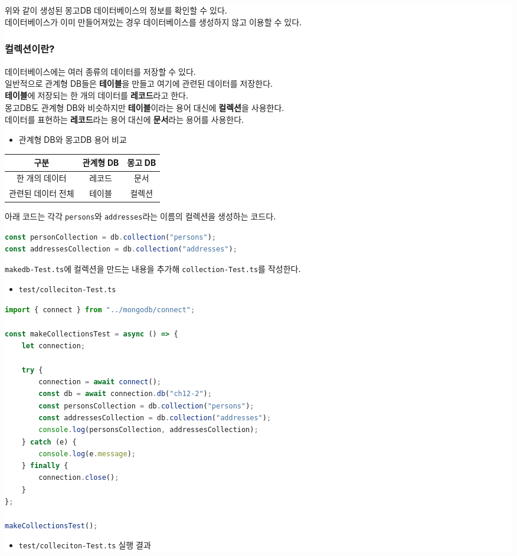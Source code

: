 위와 같이 생성된 몽고DB 데이터베이스의 정보를 확인할 수 있다.<br/>
데이터베이스가 이미 만들어져있는 경우 데이터베이스를 생성하지 않고 이용할 수 있다.<br/>

### 컬렉션이란?

데이터베이스에는 여러 종류의 데이터를 저장할 수 있다.<br/>
일반적으로 관계형 DB들은 **테이블**을 만들고 여기에 관련된 데이터를 저장한다.<br/>
**테이블**에 저장되는 한 개의 데이터를 **레코드**라고 한다.<br/>
몽고DB도 관계형 DB와 비슷하지만 **테이블**이라는 용어 대신에 **컬렉션**을 사용한다.<br/>
데이터를 표현하는 **레코드**라는 용어 대신에 **문서**라는 용어를 사용한다.<br/>

-   관계형 DB와 몽고DB 용어 비교

|        구분        | 관계형 DB | 몽고 DB |
| :----------------: | :-------: | :-----: |
|   한 개의 데이터   |  레코드   |  문서   |
| 관련된 데이터 전체 |  테이블   | 컬렉션  |

아래 코드는 각각 `persons`와 `addresses`라는 이름의 컬렉션을 생성하는 코드다.<br/>

```typescript
const personCollection = db.collection("persons");
const addressesCollection = db.collection("addresses");
```

`makedb-Test.ts`에 컬렉션을 만드는 내용을 추가해 `collection-Test.ts`를 작성한다.<br/>

-   `test/colleciton-Test.ts`

```typescript
import { connect } from "../mongodb/connect";

const makeCollectionsTest = async () => {
    let connection;

    try {
        connection = await connect();
        const db = await connection.db("ch12-2");
        const personsCollection = db.collection("persons");
        const addressesCollection = db.collection("addresses");
        console.log(personsCollection, addressesCollection);
    } catch (e) {
        console.log(e.message);
    } finally {
        connection.close();
    }
};

makeCollectionsTest();
```

-   `test/colleciton-Test.ts` 실행 결과

